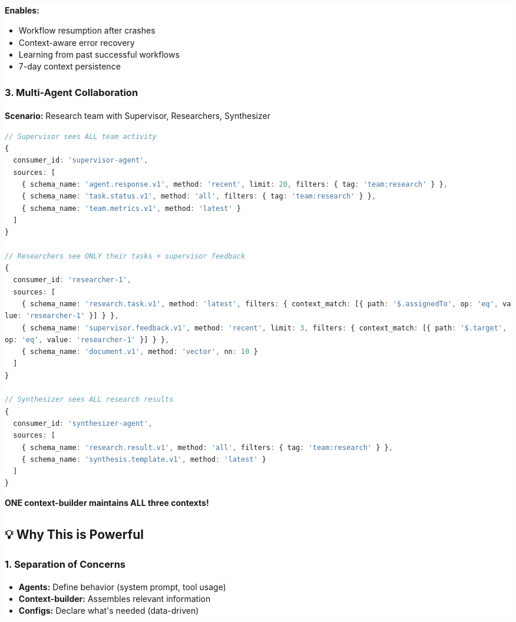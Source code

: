 **Enables:**
- Workflow resumption after crashes
- Context-aware error recovery
- Learning from past successful workflows
- 7-day context persistence

### **3. Multi-Agent Collaboration**

**Scenario:** Research team with Supervisor, Researchers, Synthesizer

```typescript
// Supervisor sees ALL team activity
{
  consumer_id: 'supervisor-agent',
  sources: [
    { schema_name: 'agent.response.v1', method: 'recent', limit: 20, filters: { tag: 'team:research' } },
    { schema_name: 'task.status.v1', method: 'all', filters: { tag: 'team:research' } },
    { schema_name: 'team.metrics.v1', method: 'latest' }
  ]
}

// Researchers see ONLY their tasks + supervisor feedback
{
  consumer_id: 'researcher-1',
  sources: [
    { schema_name: 'research.task.v1', method: 'latest', filters: { context_match: [{ path: '$.assignedTo', op: 'eq', value: 'researcher-1' }] } },
    { schema_name: 'supervisor.feedback.v1', method: 'recent', limit: 3, filters: { context_match: [{ path: '$.target', op: 'eq', value: 'researcher-1' }] } },
    { schema_name: 'document.v1', method: 'vector', nn: 10 }
  ]
}

// Synthesizer sees ALL research results
{
  consumer_id: 'synthesizer-agent',
  sources: [
    { schema_name: 'research.result.v1', method: 'all', filters: { tag: 'team:research' } },
    { schema_name: 'synthesis.template.v1', method: 'latest' }
  ]
}
```

**ONE context-builder maintains ALL three contexts!**

## 💡 **Why This is Powerful**

### **1. Separation of Concerns**
- **Agents:** Define behavior (system prompt, tool usage)
- **Context-builder:** Assembles relevant information
- **Configs:** Declare what's needed (data-driven)
